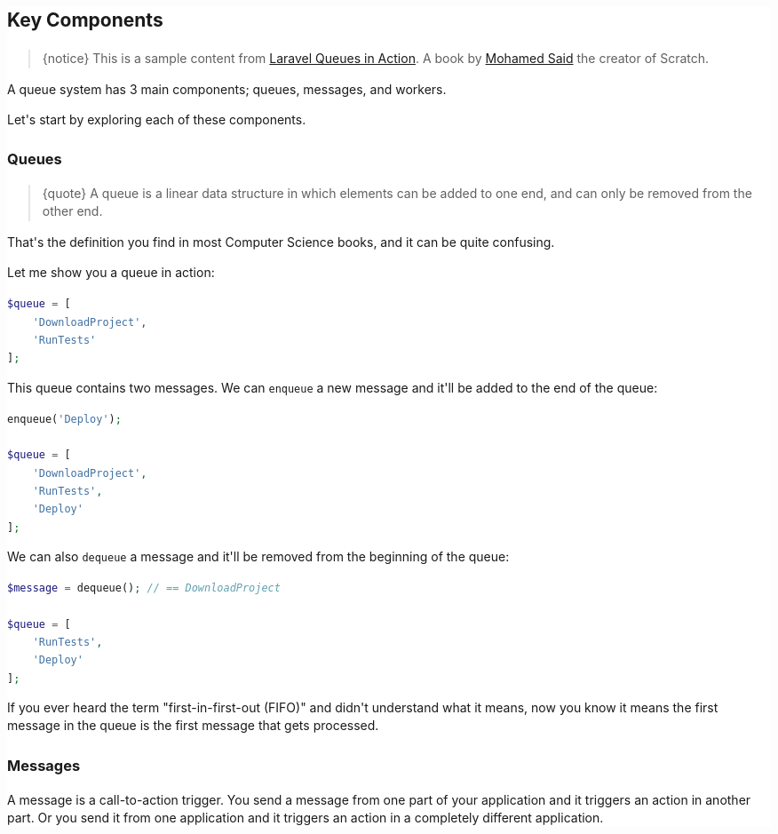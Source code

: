 ## Key Components

> {notice} This is a sample content from [Laravel Queues in Action](https://learn-laravel-queues.com/). A book by [Mohamed Said](https://twitter.com/themsaid) the creator of Scratch.

A queue system has 3 main components; queues, messages, and workers.

Let's start by exploring each of these components.

### Queues

> {quote} A queue is a linear data structure in which elements can be added to one end, and can only be removed from the other end.

That's the definition you find in most Computer Science books, and it can be quite confusing.

Let me show you a queue in action:

```php
$queue = [
    'DownloadProject',
    'RunTests'
];
```

This queue contains two messages. We can `enqueue` a new message and it'll be added to the end of the queue:

```php
enqueue('Deploy');

$queue = [
    'DownloadProject',
    'RunTests',
    'Deploy'
];
```

We can also `dequeue` a message and it'll be removed from the beginning of the queue:

```php
$message = dequeue(); // == DownloadProject

$queue = [
    'RunTests',
    'Deploy'
];
```

If you ever heard the term "first-in-first-out (FIFO)" and didn't understand what it means, now you know it means the first message in the queue is the first message that gets processed.

### Messages

A message is a call-to-action trigger. You send a message from one part of your application and it triggers an action in another part. Or you send it from one application and it triggers an action in a completely different application.
